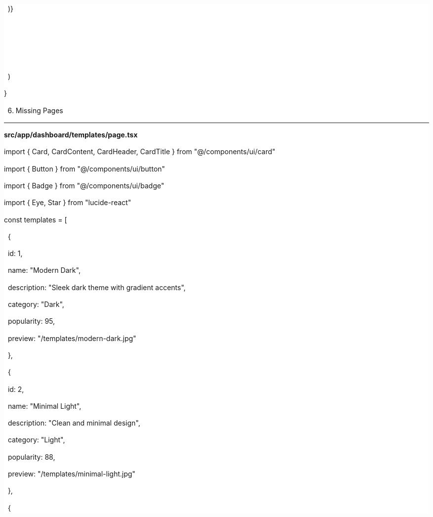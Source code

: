 &nbsp;         )}

&nbsp;       </div>

&nbsp;     </CardContent>

&nbsp;   </Card>

&nbsp; )

}



6. Missing Pages
---

**src/app/dashboard/templates/page.tsx**



import { Card, CardContent, CardHeader, CardTitle } from "@/components/ui/card"

import { Button } from "@/components/ui/button"

import { Badge } from "@/components/ui/badge"

import { Eye, Star } from "lucide-react"



const templates = \[

&nbsp; {

&nbsp;   id: 1,

&nbsp;   name: "Modern Dark",

&nbsp;   description: "Sleek dark theme with gradient accents",

&nbsp;   category: "Dark",

&nbsp;   popularity: 95,

&nbsp;   preview: "/templates/modern-dark.jpg"

&nbsp; },

&nbsp; {

&nbsp;   id: 2,

&nbsp;   name: "Minimal Light",

&nbsp;   description: "Clean and minimal design",

&nbsp;   category: "Light",

&nbsp;   popularity: 88,

&nbsp;   preview: "/templates/minimal-light.jpg"

&nbsp; },

&nbsp; {
